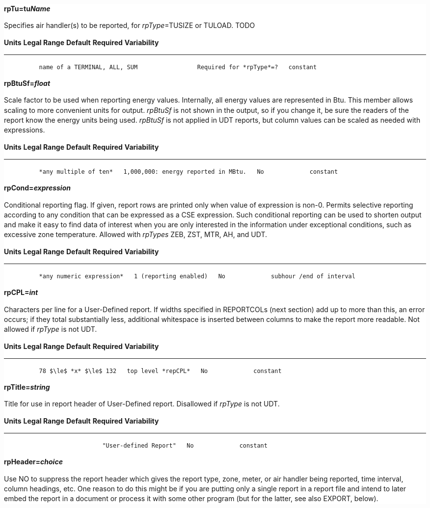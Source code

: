 **rpTu=tu*Name***

Specifies air handler(s) to be reported, for *rpType*=TUSIZE or TULOAD. TODO

  **Units**   **Legal Range**                **Default**   **Required**              **Variability**
  ----------- ------------------------------ ------------- ------------------------- -----------------
              name of a TERMINAL, ALL, SUM                 Required for *rpType*=?   constant

**rpBtuSf=*float***

Scale factor to be used when reporting energy values. Internally, all energy values are represented in Btu. This member allows scaling to more convenient units for output. *rpBtuSf* is not shown in the output, so if you change it, be sure the readers of the report know the energy units being used. *rpBtuSf* is not applied in UDT reports, but column values can be scaled as needed with expressions.

  **Units**   **Legal Range**         **Default**                           **Required**   **Variability**
  ----------- ----------------------- ------------------------------------- -------------- -----------------
              *any multiple of ten*   1,000,000: energy reported in MBtu.   No             constant

**rpCond=*expression***

Conditional reporting flag. If given, report rows are printed only when value of expression is non-0. Permits selective reporting according to any condition that can be expressed as a CSE expression. Such conditional reporting can be used to shorten output and make it easy to find data of interest when you are only interested in the information under exceptional conditions, such as excessive zone temperature. Allowed with *rpTypes* ZEB, ZST, MTR, AH, and UDT.

  **Units**   **Legal Range**            **Default**             **Required**   **Variability**
  ----------- -------------------------- ----------------------- -------------- --------------------------
              *any numeric expression*   1 (reporting enabled)   No             subhour /end of interval

**rpCPL=*int***

Characters per line for a User-Defined report. If widths specified in REPORTCOLs (next section) add up to more than this, an error occurs; if they total substantially less, additional whitespace is inserted between columns to make the report more readable. Not allowed if *rpType* is not UDT.

  **Units**   **Legal Range**          **Default**          **Required**   **Variability**
  ----------- ------------------------ -------------------- -------------- -----------------
              78 $\le$ *x* $\le$ 132   top level *repCPL*   No             constant

**rpTitle=*string***

Title for use in report header of User-Defined report. Disallowed if *rpType* is not UDT.

  **Units**   **Legal Range**   **Default**             **Required**   **Variability**
  ----------- ----------------- ----------------------- -------------- -----------------
                                "User-defined Report"   No             constant

**rpHeader=*choice***

Use NO to suppress the report header which gives the report type, zone, meter, or air handler being reported, time interval, column headings, etc. One reason to do this might be if you are putting only a single report in a report file and intend to later embed the report in a document or process it with some other program (but for the latter, see also EXPORT, below).
